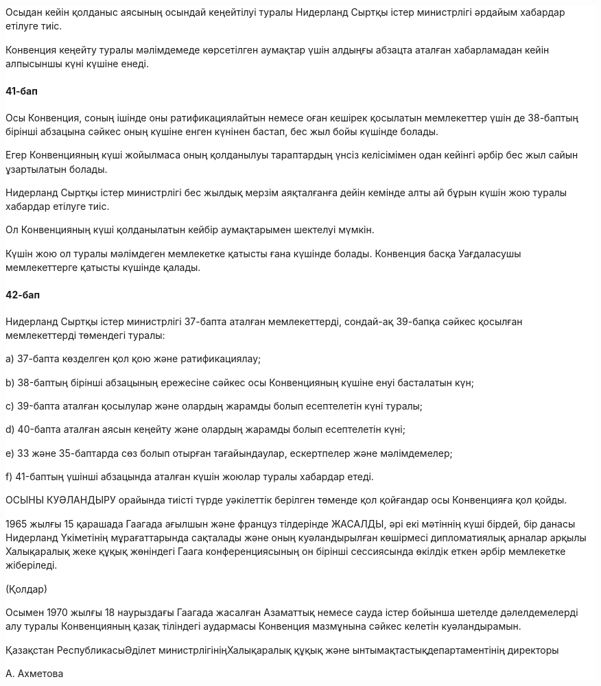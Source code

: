 Осыдан кейін қолданыс аясының осындай кеңейтілуі туралы Нидерланд Сыртқы істер министрлігі әрдайым хабардар етілуге тиіс.

Конвенция кеңейту туралы мәлімдемеде көрсетілген аумақтар үшін алдыңғы абзацта аталған хабарламадан кейін алпысыншы күні күшіне енеді.

#### 41-бап

Осы Конвенция, соның ішінде оны ратификациялайтын немесе оған кешірек қосылатын мемлекеттер үшін де 38-баптың бірінші абзацына сәйкес оның күшіне енген күнінен бастап, бес жыл бойы күшінде болады.

Егер Конвенцияның күші жойылмаса оның қолданылуы тараптардың үнсіз келісімімен одан кейінгі әрбір бес жыл сайын ұзартылатын болады.

Нидерланд Сыртқы істер министрлігі бес жылдық мерзім аяқталғанға дейін кемінде алты ай бұрын күшін жою туралы хабардар етілуге тиіс.

Ол Конвенцияның күші қолданылатын кейбір аумақтарымен шектелуі мүмкін.

Күшін жою ол туралы мәлімдеген мемлекетке қатысты ғана күшінде болады. Конвенция басқа Уағдаласушы мемлекеттерге қатысты күшінде қалады.

#### 42-бап

Нидерланд Сыртқы істер министрлігі 37-бапта аталған мемлекеттерді, сондай-ақ 39-бапқа сәйкес қосылған мемлекеттерді төмендегі туралы:

а) 37-бапта көзделген қол қою және ратификациялау;

b) 38-баптың бірінші абзацының ережесіне сәйкес осы Конвенцияның күшіне енуі басталатын күн;

c) 39-бапта аталған қосылулар және олардың жарамды болып есептелетін күні туралы;

d) 40-бапта аталған аясын кеңейту және олардың жарамды болып есептелетін күні;

e) 33 және 35-баптарда сөз болып отырған тағайындаулар, ескертпелер және мәлімдемелер;

f) 41-баптың үшінші абзацында аталған күшін жоюлар туралы хабардар етеді.

ОСЫНЫ КУӘЛАНДЫРУ орайында тиісті түрде уәкілеттік берілген төменде қол қойғандар осы Конвенцияға қол қойды.

1965 жылғы 15 қарашада Гаагада ағылшын және француз тілдерінде ЖАСАЛДЫ, әрі екі мәтіннің күші бірдей, бір данасы Нидерланд Үкіметінің мұрағаттарында сақталады және оның куәландырылған көшірмесі дипломатиялық арналар арқылы Халықаралық жеке құқық жөніндегі Гаага конференциясының он бірінші сессиясында өкілдік еткен әрбір мемлекетке жіберіледі.

(Қолдар)

Осымен 1970 жылғы 18 наурыздағы Гаагада жасалған Азаматтық немесе сауда істер бойынша шетелде дәлелдемелерді алу туралы Конвенцияның қазақ тіліндегі аудармасы Конвенция мазмұнына сәйкес келетін куәландырамын.

Қа­зақ­стан Рес­пуб­ли­ка­сыӘді­лет ми­ни­стр­лі­гі­ніңХа­лы­қа­ра­лық құқық және ын­ты­мақ­та­стықде­пар­та­мен­ті­нің ди­рек­то­ры

А. Ах­ме­то­ва

